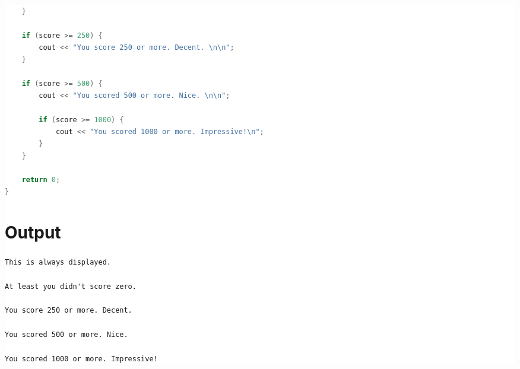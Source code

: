 ```cpp
	}

	if (score >= 250) {
		cout << "You score 250 or more. Decent. \n\n";
	}

	if (score >= 500) {
		cout << "You scored 500 or more. Nice. \n\n";

		if (score >= 1000) {
			cout << "You scored 1000 or more. Impressive!\n";
		}
	} 

	return 0;
}
```

# Output
```txt
This is always displayed.

At least you didn't score zero.

You score 250 or more. Decent.

You scored 500 or more. Nice.

You scored 1000 or more. Impressive!
```